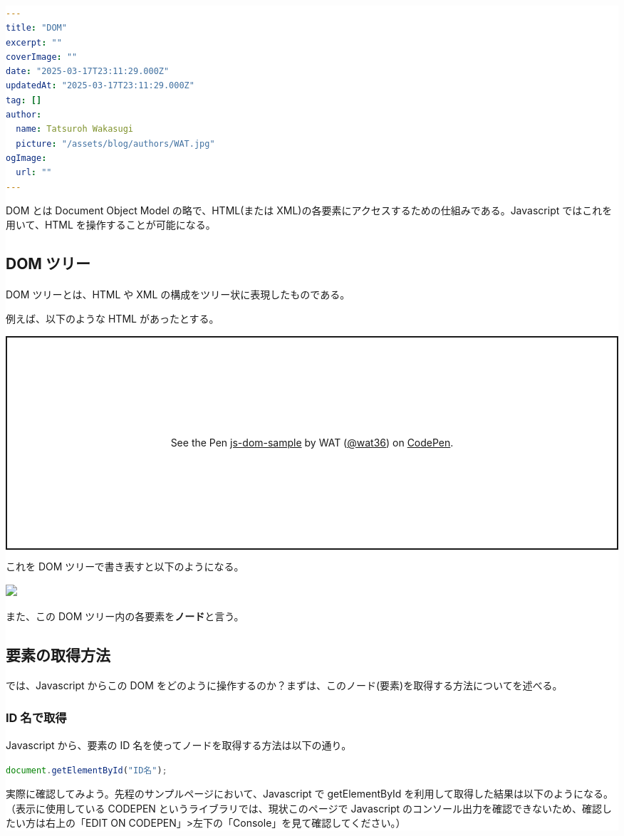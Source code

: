 ```yaml
---
title: "DOM"
excerpt: ""
coverImage: ""
date: "2025-03-17T23:11:29.000Z"
updatedAt: "2025-03-17T23:11:29.000Z"
tag: []
author:
  name: Tatsuroh Wakasugi
  picture: "/assets/blog/authors/WAT.jpg"
ogImage:
  url: ""
---
```


DOM とは Document Object Model の略で、HTML(または XML)の各要素にアクセスするための仕組みである。Javascript ではこれを用いて、HTML を操作することが可能になる。

## DOM ツリー

DOM ツリーとは、HTML や XML の構成をツリー状に表現したものである。

例えば、以下のような HTML があったとする。

<p class="codepen" data-height="300" data-default-tab="html,result" data-slug-hash="LEYQbMy" data-pen-title="js-dom-sample" data-user="wat36" style="height: 300px; box-sizing: border-box; display: flex; align-items: center; justify-content: center; border: 2px solid; margin: 1em 0; padding: 1em;">
  <span>See the Pen <a href="https://codepen.io/wat36/pen/LEYQbMy">
  js-dom-sample</a> by WAT (<a href="https://codepen.io/wat36">@wat36</a>)
  on <a href="https://codepen.io">CodePen</a>.</span>
</p>
<script async src="https://public.codepenassets.com/embed/index.js"></script>

これを DOM ツリーで書き表すと以下のようになる。

<img src="/assets/note/frontend/js/dom.png" width=100%>

また、この DOM ツリー内の各要素を**ノード**と言う。

## 要素の取得方法

では、Javascript からこの DOM をどのように操作するのか？まずは、このノード(要素)を取得する方法についてを述べる。

### ID 名で取得

Javascript から、要素の ID 名を使ってノードを取得する方法は以下の通り。

```javascript
document.getElementById("ID名");
```

実際に確認してみよう。先程のサンプルページにおいて、Javascript で getElementById を利用して取得した結果は以下のようになる。
（表示に使用している CODEPEN というライブラリでは、現状このページで Javascript のコンソール出力を確認できないため、確認したい方は右上の「EDIT ON CODEPEN」>左下の「Console」を見て確認してください。）
